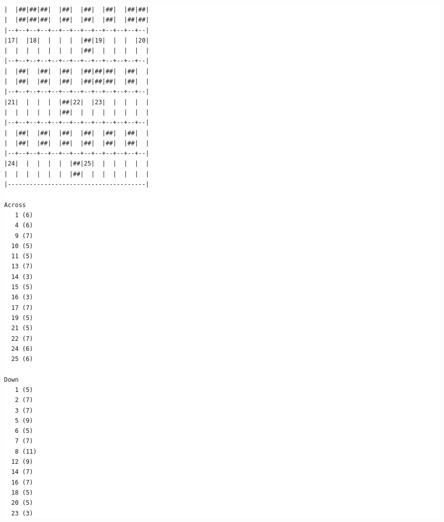 ```txt
|  |##|##|##|  |##|  |##|  |##|  |##|##|
|  |##|##|##|  |##|  |##|  |##|  |##|##|
|--+--+--+--+--+--+--+--+--+--+--+--+--|
|17|  |18|  |  |  |  |##|19|  |  |  |20|
|  |  |  |  |  |  |  |##|  |  |  |  |  |
|--+--+--+--+--+--+--+--+--+--+--+--+--|
|  |##|  |##|  |##|  |##|##|##|  |##|  |
|  |##|  |##|  |##|  |##|##|##|  |##|  |
|--+--+--+--+--+--+--+--+--+--+--+--+--|
|21|  |  |  |  |##|22|  |23|  |  |  |  |
|  |  |  |  |  |##|  |  |  |  |  |  |  |
|--+--+--+--+--+--+--+--+--+--+--+--+--|
|  |##|  |##|  |##|  |##|  |##|  |##|  |
|  |##|  |##|  |##|  |##|  |##|  |##|  |
|--+--+--+--+--+--+--+--+--+--+--+--+--|
|24|  |  |  |  |  |##|25|  |  |  |  |  |
|  |  |  |  |  |  |##|  |  |  |  |  |  |
|--------------------------------------|

Across
   1 (6)
   4 (6)
   9 (7)
  10 (5)
  11 (5)
  13 (7)
  14 (3)
  15 (5)
  16 (3)
  17 (7)
  19 (5)
  21 (5)
  22 (7)
  24 (6)
  25 (6)

Down
   1 (5)
   2 (7)
   3 (7)
   5 (9)
   6 (5)
   7 (7)
   8 (11)
  12 (9)
  14 (7)
  16 (7)
  18 (5)
  20 (5)
  23 (3)

```
